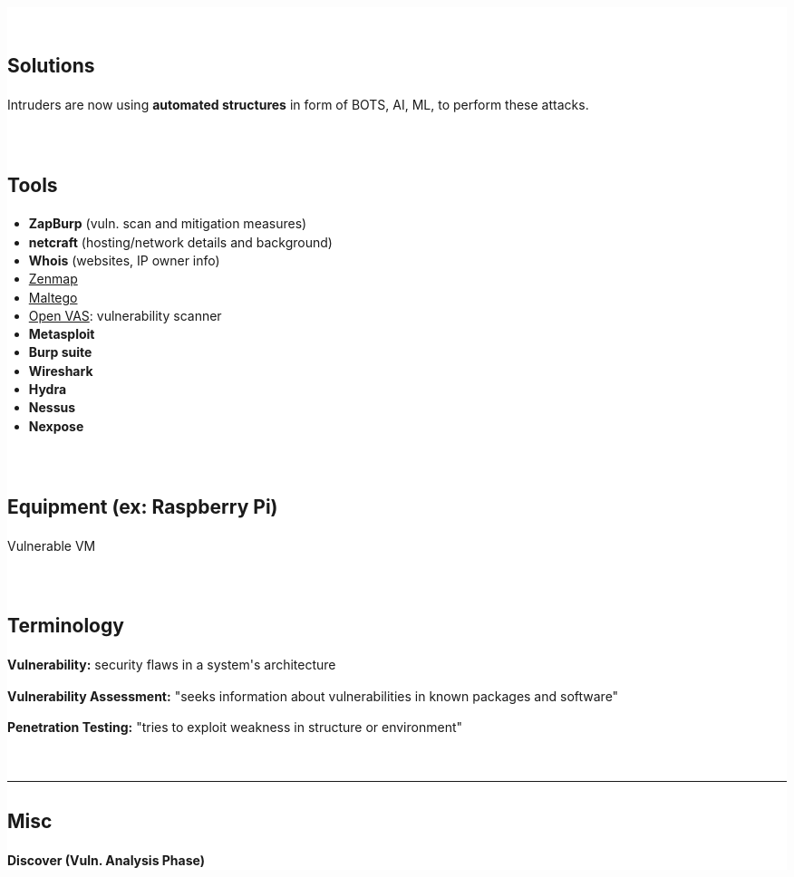 <br>

<a id="solutions"></a>
## Solutions

Intruders are now using **automated structures** in form of BOTS, AI, ML, to perform these attacks.   

<br>

<a id="tools"></a>
## Tools

- **ZapBurp** (vuln. scan and mitigation measures)  
- **netcraft** (hosting/network details and background)
- **Whois** (websites, IP owner info)
- [Zenmap](#zenmap)
- [Maltego](#maltego)
- [Open VAS](#open-vas): vulnerability scanner
- **Metasploit**
- **Burp suite**
- **Wireshark**
- **Hydra**
- **Nessus**
- **Nexpose**

<br>

<a id="equipment"></a>
## Equipment (ex: Raspberry Pi)  

Vulnerable VM

<br> 

<a id="terminology"></a>
## Terminology

**Vulnerability:** security flaws in a system's architecture

**Vulnerability Assessment:** "seeks information about vulnerabilities in known packages and software"

**Penetration Testing:** "tries to exploit weakness in structure or environment"

<br>

----

## Misc

<a id="discover"></a>
**Discover (Vuln. Analysis Phase)**
